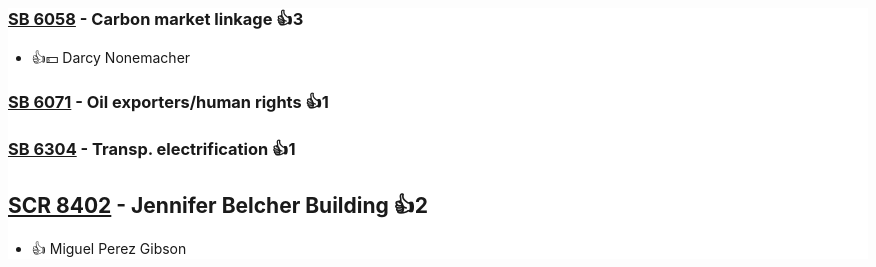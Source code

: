### [SB 6058](/bill/2023-24/sb/6058/) - Carbon market linkage 👍3  
* 👍💵 Darcy Nonemacher

### [SB 6071](/bill/2023-24/sb/6071/) - Oil exporters/human rights 👍1  

### [SB 6304](/bill/2023-24/sb/6304/) - Transp. electrification 👍1  

## [SCR 8402](/bill/2023-24/scr/8402/) - Jennifer Belcher Building 👍2  
* 👍 Miguel Perez Gibson
